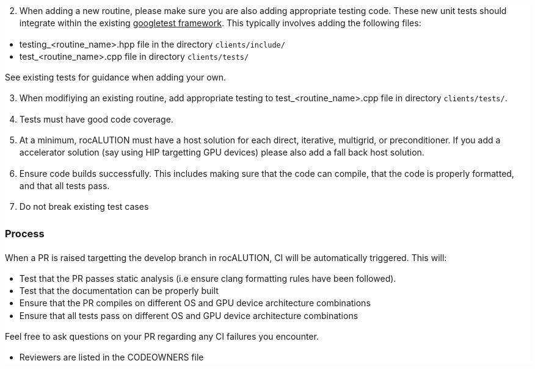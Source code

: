 2. When adding a new routine, please make sure you are also adding appropriate testing code. These new unit tests should integrate within the existing [googletest framework](https://github.com/google/googletest/blob/master/googletest/docs/primer.md). This typically involves adding the following files:

* testing_<routine_name>.hpp file in the directory `clients/include/`
* test_<routine_name>.cpp file in directory `clients/tests/`

See existing tests for guidance when adding your own.

3. When modifiying an existing routine, add appropriate testing to test_<routine_name>.cpp file in directory `clients/tests/`.

4. Tests must have good code coverage.

5. At a minimum, rocALUTION must have a host solution for each direct, iterative, multigrid, or preconditioner. If you add a accelerator solution (say using HIP targetting GPU devices) please also add a fall back host solution.

6. Ensure code builds successfully. This includes making sure that the code can compile, that the code is properly formatted, and that all tests pass.

7. Do not break existing test cases

### Process ###

When a PR is raised targetting the develop branch in rocALUTION, CI will be automatically triggered. This will:

* Test that the PR passes static analysis (i.e ensure clang formatting rules have been followed).
* Test that the documentation can be properly built
* Ensure that the PR compiles on different OS and GPU device architecture combinations
* Ensure that all tests pass on different OS and GPU device architecture combinations

Feel free to ask questions on your PR regarding any CI failures you encounter.

* Reviewers are listed in the CODEOWNERS file
